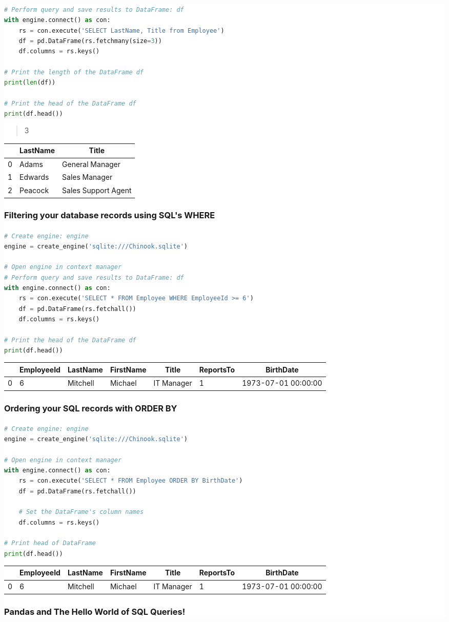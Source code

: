 ```python
# Perform query and save results to DataFrame: df
with engine.connect() as con:
    rs = con.execute('SELECT LastName, Title from Employee')
    df = pd.DataFrame(rs.fetchmany(size=3))
    df.columns = rs.keys()

# Print the length of the DataFrame df
print(len(df))

# Print the head of the DataFrame df
print(df.head())
```
> 3

||LastName|Title|
|--|-----|-----------------|
|0|Adams|General Manager|
|1|Edwards|Sales Manager|
|2|Peacock|Sales Support Agent|

### Filtering your database records using SQL's WHERE
```python
# Create engine: engine
engine = create_engine('sqlite:///Chinook.sqlite')

# Open engine in context manager
# Perform query and save results to DataFrame: df
with engine.connect() as con:
    rs = con.execute('SELECT * FROM Employee WHERE EmployeeId >= 6')
    df = pd.DataFrame(rs.fetchall())
    df.columns = rs.keys()

# Print the head of the DataFrame df
print(df.head())
```

||EmployeeId|LastName|FirstName|Title|ReportsTo|BirthDate|
|--|--|--------|---------|------|--|------------------|
|0|6|Mitchell|Michael|IT Manager|1|1973-07-01 00:00:00|
### Ordering your SQL records with ORDER BY
```python
# Create engine: engine
engine = create_engine('sqlite:///Chinook.sqlite')

# Open engine in context manager
with engine.connect() as con:
    rs = con.execute('SELECT * FROM Employee ORDER BY BirthDate')
    df = pd.DataFrame(rs.fetchall())

    # Set the DataFrame's column names
    df.columns = rs.keys()

# Print head of DataFrame
print(df.head())
```
||EmployeeId|LastName|FirstName|Title|ReportsTo|BirthDate|
|--|--|--------|---------|------|--|------------------|
|0|6|Mitchell|Michael|IT Manager|1|1973-07-01 00:00:00|
### Pandas and The Hello World of SQL Queries!